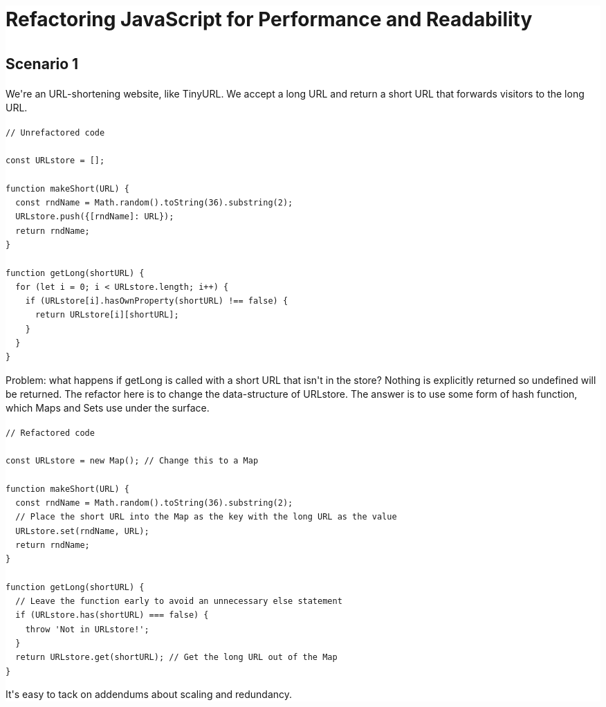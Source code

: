 # Refactoring JavaScript for Performance and Readability

## Scenario 1
We're an URL-shortening website, like TinyURL. We accept a long URL and return a short URL that forwards visitors to the long URL.
```
// Unrefactored code

const URLstore = [];

function makeShort(URL) {
  const rndName = Math.random().toString(36).substring(2);
  URLstore.push({[rndName]: URL});
  return rndName;
}

function getLong(shortURL) {
  for (let i = 0; i < URLstore.length; i++) {
    if (URLstore[i].hasOwnProperty(shortURL) !== false) {
      return URLstore[i][shortURL];
    }
  }
}
```
Problem: what happens if getLong is called with a short URL that isn't in the store? Nothing is explicitly returned so undefined will be returned.
The refactor here is to change the data-structure of URLstore.
The answer is to use some form of hash function, which Maps and Sets use under the surface. 
```
// Refactored code

const URLstore = new Map(); // Change this to a Map

function makeShort(URL) {
  const rndName = Math.random().toString(36).substring(2);
  // Place the short URL into the Map as the key with the long URL as the value
  URLstore.set(rndName, URL);
  return rndName;
}

function getLong(shortURL) {
  // Leave the function early to avoid an unnecessary else statement
  if (URLstore.has(shortURL) === false) {
    throw 'Not in URLstore!';
  }
  return URLstore.get(shortURL); // Get the long URL out of the Map
}
```
It's easy to tack on addendums about scaling and redundancy.
